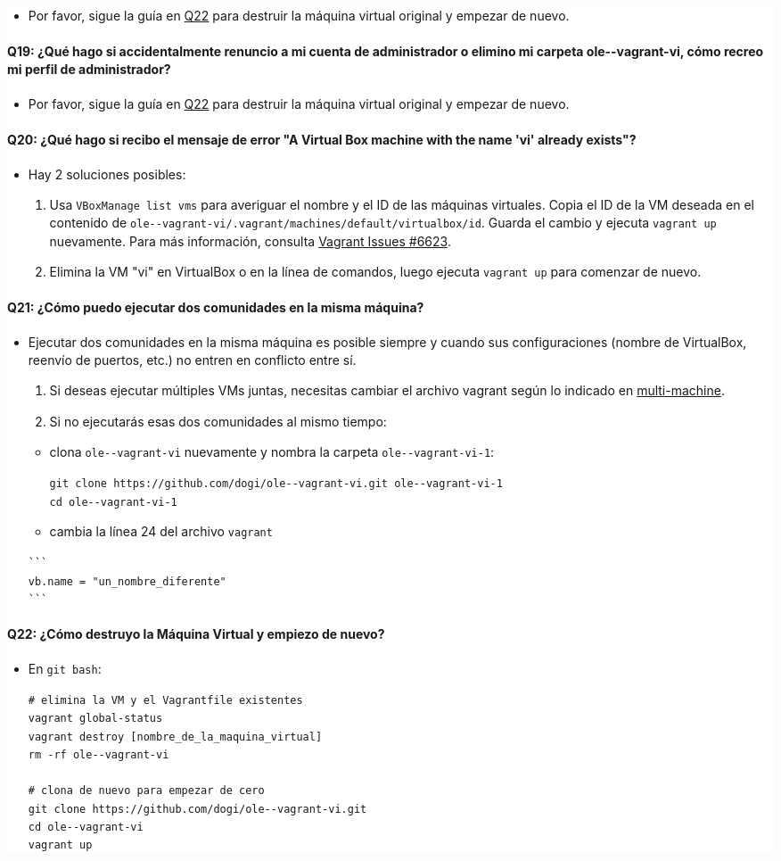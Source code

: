 + Por favor, sigue la guía en [Q22](#Q22:_How_do_I_destroy_the_Virtual_Machine_and_start_over?) para destruir la máquina virtual original y empezar de nuevo.

#### Q19: ¿Qué hago si accidentalmente renuncio a mi cuenta de administrador o elimino mi carpeta ole--vagrant-vi, cómo recreo mi perfil de administrador?

+ Por favor, sigue la guía en [Q22](#Q22:_How_do_I_destroy_the_Virtual_Machine_and_start_over?) para destruir la máquina virtual original y empezar de nuevo.

#### Q20: ¿Qué hago si recibo el mensaje de error "A Virtual Box machine with the name 'vi' already exists"?

+ Hay 2 soluciones posibles:

  1. Usa `VBoxManage list vms` para averiguar el nombre y el ID de las máquinas virtuales. Copia el ID de la VM deseada en el contenido de `ole--vagrant-vi/.vagrant/machines/default/virtualbox/id`. Guarda el cambio y ejecuta `vagrant up` nuevamente. Para más información, consulta [Vagrant Issues #6623](https://github.com/hashicorp/vagrant/issues/6623).

  2. Elimina la VM "vi" en VirtualBox o en la línea de comandos, luego ejecuta `vagrant up` para comenzar de nuevo.

#### Q21: ¿Cómo puedo ejecutar dos comunidades en la misma máquina?

+ Ejecutar dos comunidades en la misma máquina es posible siempre y cuando sus configuraciones (nombre de VirtualBox, reenvío de puertos, etc.) no entren en conflicto entre sí.

  1. Si deseas ejecutar múltiples VMs juntas, necesitas cambiar el archivo vagrant según lo indicado en [multi-machine](https://www.vagrantup.com/docs/multi-machine/).

  2. Si no ejecutarás esas dos comunidades al mismo tiempo:
    - clona `ole--vagrant-vi` nuevamente y nombra la carpeta `ole--vagrant-vi-1`:

      ```
      git clone https://github.com/dogi/ole--vagrant-vi.git ole--vagrant-vi-1
      cd ole--vagrant-vi-1
      ```

     - cambia la línea 24 del archivo `vagrant`

      ```
      vb.name = "un_nombre_diferente"
      ```

#### Q22: ¿Cómo destruyo la Máquina Virtual y empiezo de nuevo?

+ En `git bash`:

  ```
  # elimina la VM y el Vagrantfile existentes
  vagrant global-status
  vagrant destroy [nombre_de_la_maquina_virtual]
  rm -rf ole--vagrant-vi

  # clona de nuevo para empezar de cero
  git clone https://github.com/dogi/ole--vagrant-vi.git
  cd ole--vagrant-vi
  vagrant up
  ```
